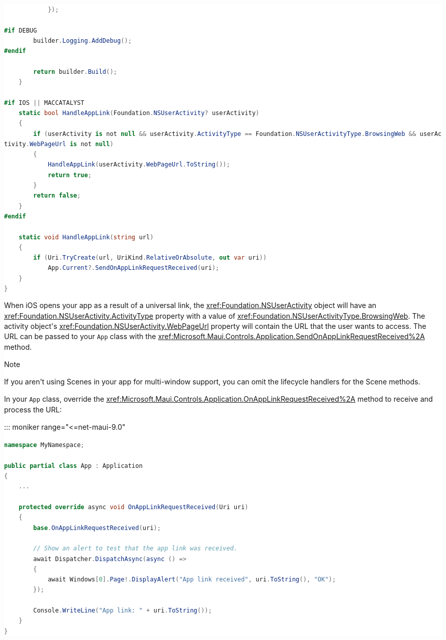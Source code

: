 ```csharp
            });

#if DEBUG
        builder.Logging.AddDebug();
#endif

        return builder.Build();
    }

#if IOS || MACCATALYST
    static bool HandleAppLink(Foundation.NSUserActivity? userActivity)
    {
        if (userActivity is not null && userActivity.ActivityType == Foundation.NSUserActivityType.BrowsingWeb && userActivity.WebPageUrl is not null)
        {
            HandleAppLink(userActivity.WebPageUrl.ToString());
            return true;
        }
        return false;
    }
#endif

    static void HandleAppLink(string url)
    {
        if (Uri.TryCreate(url, UriKind.RelativeOrAbsolute, out var uri))
            App.Current?.SendOnAppLinkRequestReceived(uri);
    }
}
```

When iOS opens your app as a result of a universal link, the <xref:Foundation.NSUserActivity> object will have an <xref:Foundation.NSUserActivity.ActivityType> property with a value of <xref:Foundation.NSUserActivityType.BrowsingWeb>. The activity object's <xref:Foundation.NSUserActivity.WebPageUrl> property will contain the URL that the user wants to access. The URL can be passed to your `App` class with the <xref:Microsoft.Maui.Controls.Application.SendOnAppLinkRequestReceived%2A> method.

> [!NOTE]
> If you aren't using Scenes in your app for multi-window support, you can omit the lifecycle handlers for the Scene methods.

In your `App` class, override the <xref:Microsoft.Maui.Controls.Application.OnAppLinkRequestReceived%2A> method to receive and process the URL:

::: moniker range="<=net-maui-9.0"

```csharp
namespace MyNamespace;

public partial class App : Application
{
    ...

    protected override async void OnAppLinkRequestReceived(Uri uri)
    {
        base.OnAppLinkRequestReceived(uri);

        // Show an alert to test that the app link was received.
        await Dispatcher.DispatchAsync(async () =>
        {
            await Windows[0].Page!.DisplayAlert("App link received", uri.ToString(), "OK");
        });

        Console.WriteLine("App link: " + uri.ToString());
    }
}
```